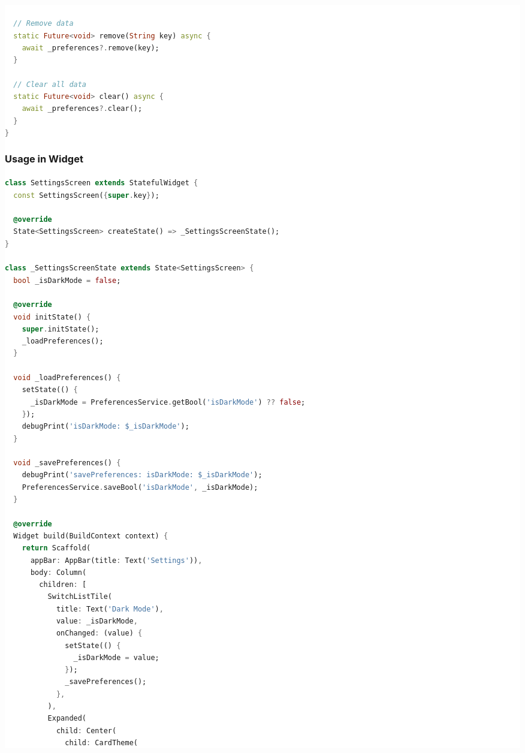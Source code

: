 ```dart

  // Remove data
  static Future<void> remove(String key) async {
    await _preferences?.remove(key);
  }

  // Clear all data
  static Future<void> clear() async {
    await _preferences?.clear();
  }
}
```

### Usage in Widget

```dart
class SettingsScreen extends StatefulWidget {
  const SettingsScreen({super.key});

  @override
  State<SettingsScreen> createState() => _SettingsScreenState();
}

class _SettingsScreenState extends State<SettingsScreen> {
  bool _isDarkMode = false;

  @override
  void initState() {
    super.initState();
    _loadPreferences();
  }

  void _loadPreferences() {
    setState(() {
      _isDarkMode = PreferencesService.getBool('isDarkMode') ?? false;
    });
    debugPrint('isDarkMode: $_isDarkMode');
  }

  void _savePreferences() {
    debugPrint('savePreferences: isDarkMode: $_isDarkMode');
    PreferencesService.saveBool('isDarkMode', _isDarkMode);
  }

  @override
  Widget build(BuildContext context) {
    return Scaffold(
      appBar: AppBar(title: Text('Settings')),
      body: Column(
        children: [
          SwitchListTile(
            title: Text('Dark Mode'),
            value: _isDarkMode,
            onChanged: (value) {
              setState(() {
                _isDarkMode = value;
              });
              _savePreferences();
            },
          ),
          Expanded(
            child: Center(
              child: CardTheme(
```